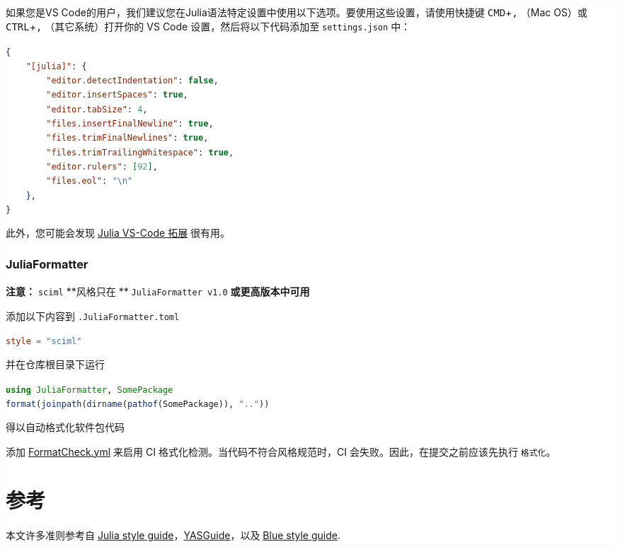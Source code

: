 如果您是VS Code的用户，我们建议您在Julia语法特定设置中使用以下选项。要使用这些设置，请使用快捷键 <kbd>CMD</kbd>+<kbd>,</kbd> （Mac OS）或 <kbd>CTRL</kbd>+<kbd>,</kbd> （其它系统）打开你的 VS Code 设置，然后将以下代码添加至 `settings.json` 中：

```json
{
    "[julia]": {
        "editor.detectIndentation": false,
        "editor.insertSpaces": true,
        "editor.tabSize": 4,
        "files.insertFinalNewline": true,
        "files.trimFinalNewlines": true,
        "files.trimTrailingWhitespace": true,
        "editor.rulers": [92],
        "files.eol": "\n"
    },
}
```
此外，您可能会发现 [Julia VS-Code 拓展](https://github.com/julia-vscode/julia-vscode) 很有用。

### JuliaFormatter

**注意：** `sciml` **风格只在 ** `JuliaFormatter v1.0` **或更高版本中可用**

添加以下内容到 `.JuliaFormatter.toml`
```toml
style = "sciml"
```
并在仓库根目录下运行
```julia
using JuliaFormatter, SomePackage
format(joinpath(dirname(pathof(SomePackage)), ".."))
```
得以自动格式化软件包代码

添加 [FormatCheck.yml](https://github.com/SciML/ModelingToolkit.jl/blob/master/.github/workflows/FormatCheck.yml) 来启用 CI 格式化检测。当代码不符合风格规范时，CI 会失败。因此，在提交之前应该先执行 `格式化`。

# 参考

本文许多准则参考自 [Julia style guide](https://docs.julialang.org/en/v1/manual/style-guide/)，[YASGuide](https://github.com/jrevels/YASGuide)，以及 [Blue style guide](https://github.com/invenia/BlueStyle#module-imports).
